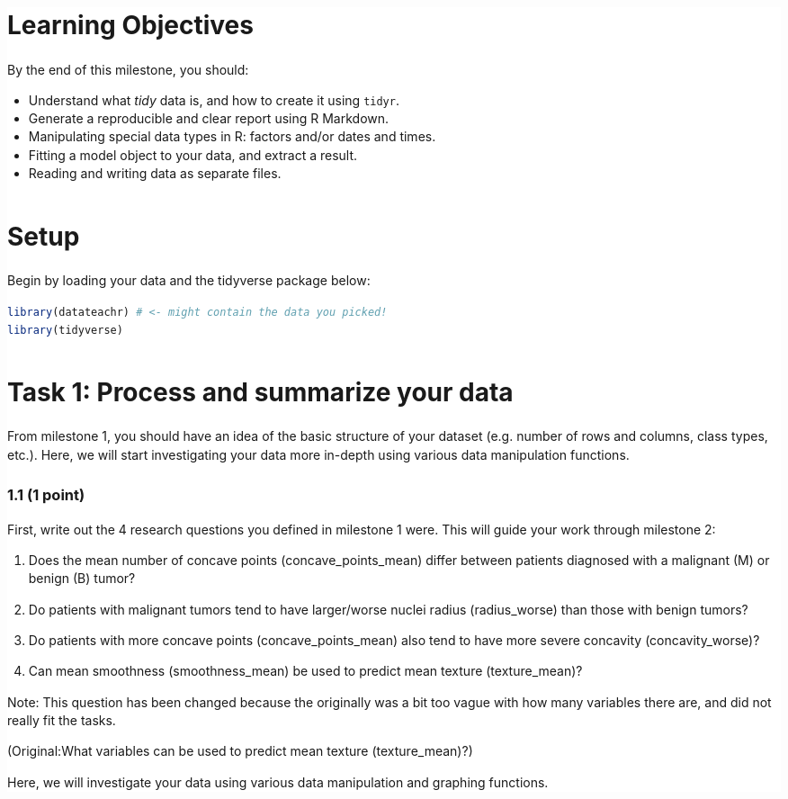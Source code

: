 # Learning Objectives

By the end of this milestone, you should:

- Understand what *tidy* data is, and how to create it using `tidyr`.
- Generate a reproducible and clear report using R Markdown.
- Manipulating special data types in R: factors and/or dates and times.
- Fitting a model object to your data, and extract a result.
- Reading and writing data as separate files.

# Setup

Begin by loading your data and the tidyverse package below:

``` r
library(datateachr) # <- might contain the data you picked!
library(tidyverse)
```

# Task 1: Process and summarize your data

From milestone 1, you should have an idea of the basic structure of your
dataset (e.g. number of rows and columns, class types, etc.). Here, we
will start investigating your data more in-depth using various data
manipulation functions.

### 1.1 (1 point)

First, write out the 4 research questions you defined in milestone 1
were. This will guide your work through milestone 2:



1.  Does the mean number of concave points (concave_points_mean) differ
    between patients diagnosed with a malignant (M) or benign (B) tumor?

2.  Do patients with malignant tumors tend to have larger/worse nuclei
    radius (radius_worse) than those with benign tumors?

3.  Do patients with more concave points (concave_points_mean) also tend
    to have more severe concavity (concavity_worse)?

4.  Can mean smoothness (smoothness_mean) be used to predict mean
    texture (texture_mean)?

Note: This question has been changed because the originally was a bit
too vague with how many variables there are, and did not really fit the
tasks.

(Original:What variables can be used to predict mean texture
(texture_mean)?)



Here, we will investigate your data using various data manipulation and
graphing functions.
